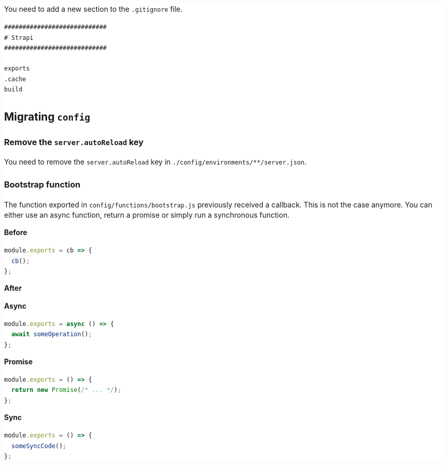 You need to add a new section to the `.gitignore` file.

```text
############################
# Strapi
############################

exports
.cache
build
```

## Migrating `config`


### Remove the `server.autoReload` key

You need to remove the `server.autoReload` key in `./config/environments/**/server.json`.

### Bootstrap function

The function exported in `config/functions/bootstrap.js` previously received a callback. This is not the case anymore. You can either use an async function, return a promise or simply run a synchronous function.

**Before**

```js
module.exports = cb => {
  cb();
};
```

**After**

**Async**

```js
module.exports = async () => {
  await someOperation();
};
```

**Promise**

```js
module.exports = () => {
  return new Promise(/* ... */);
};
```

**Sync**

```js
module.exports = () => {
  someSyncCode();
};
```
